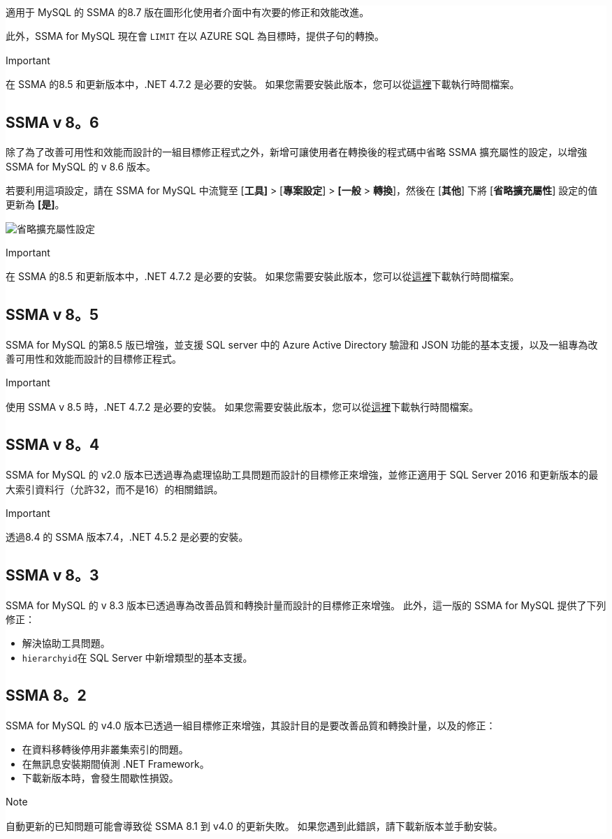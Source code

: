 適用于 MySQL 的 SSMA 的8.7 版在圖形化使用者介面中有次要的修正和效能改進。

此外，SSMA for MySQL 現在會 `LIMIT` 在以 AZURE SQL 為目標時，提供子句的轉換。

> [!IMPORTANT]
> 在 SSMA 的8.5 和更新版本中，.NET 4.7.2 是必要的安裝。 如果您需要安裝此版本，您可以從[這裡](https://dotnet.microsoft.com/download/dotnet-framework/net472)下載執行時間檔案。

## <a name="ssma-v86"></a>SSMA v 8。6

除了為了改善可用性和效能而設計的一組目標修正程式之外，新增可讓使用者在轉換後的程式碼中省略 SSMA 擴充屬性的設定，以增強 SSMA for MySQL 的 v 8.6 版本。

若要利用這項設定，請在 SSMA for MySQL 中流覽至 [**工具]**  >  [**專案設定**]  >  **[一般**  >  **轉換**]，然後在 [**其他**] 下將 [**省略擴充屬性**] 設定的值更新為 **[是]**。

![省略擴充屬性設定](../mysql/media/ssma-omit-extended-properties.png)

> [!IMPORTANT]
> 在 SSMA 的8.5 和更新版本中，.NET 4.7.2 是必要的安裝。 如果您需要安裝此版本，您可以從[這裡](https://dotnet.microsoft.com/download/dotnet-framework/net472)下載執行時間檔案。

## <a name="ssma-v85"></a>SSMA v 8。5

SSMA for MySQL 的第8.5 版已增強，並支援 SQL server 中的 Azure Active Directory 驗證和 JSON 功能的基本支援，以及一組專為改善可用性和效能而設計的目標修正程式。

> [!IMPORTANT]
> 使用 SSMA v 8.5 時，.NET 4.7.2 是必要的安裝。 如果您需要安裝此版本，您可以從[這裡](https://dotnet.microsoft.com/download/dotnet-framework/net472)下載執行時間檔案。

## <a name="ssma-v84"></a>SSMA v 8。4

SSMA for MySQL 的 v2.0 版本已透過專為處理協助工具問題而設計的目標修正來增強，並修正適用于 SQL Server 2016 和更新版本的最大索引資料行（允許32，而不是16）的相關錯誤。

> [!IMPORTANT]
> 透過8.4 的 SSMA 版本7.4，.NET 4.5.2 是必要的安裝。

## <a name="ssma-v83"></a>SSMA v 8。3

SSMA for MySQL 的 v 8.3 版本已透過專為改善品質和轉換計量而設計的目標修正來增強。 此外，這一版的 SSMA for MySQL 提供了下列修正：

* 解決協助工具問題。
* `hierarchyid`在 SQL Server 中新增類型的基本支援。

## <a name="ssma-v82"></a>SSMA 8。2

SSMA for MySQL 的 v4.0 版本已透過一組目標修正來增強，其設計目的是要改善品質和轉換計量，以及的修正：

* 在資料移轉後停用非叢集索引的問題。
* 在無訊息安裝期間偵測 .NET Framework。
* 下載新版本時，會發生間歇性損毀。

> [!NOTE]
> 自動更新的已知問題可能會導致從 SSMA 8.1 到 v4.0 的更新失敗。 如果您遇到此錯誤，請下載新版本並手動安裝。
